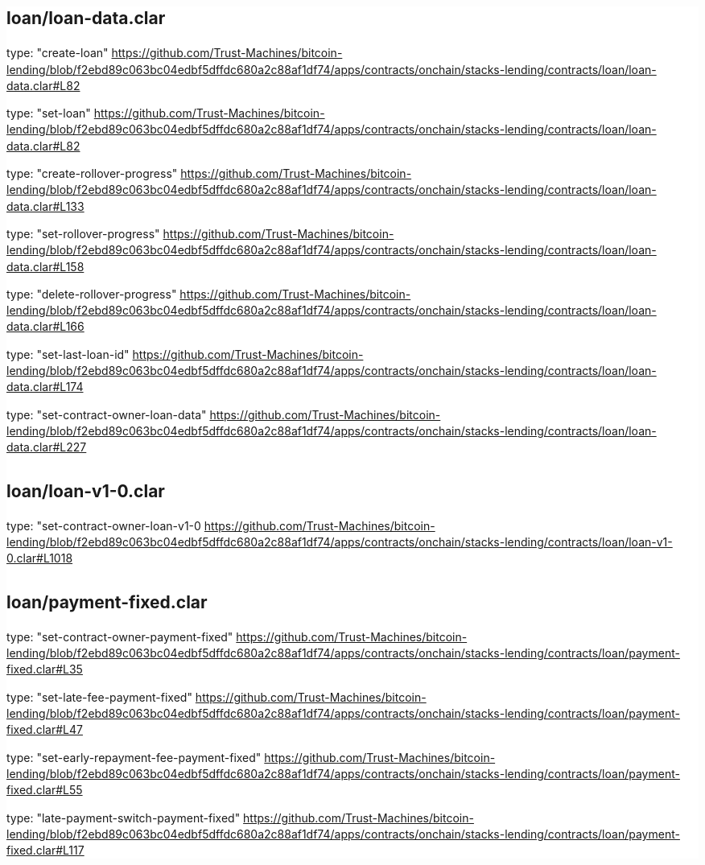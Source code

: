 
## loan/loan-data.clar

type: "create-loan"
https://github.com/Trust-Machines/bitcoin-lending/blob/f2ebd89c063bc04edbf5dffdc680a2c88af1df74/apps/contracts/onchain/stacks-lending/contracts/loan/loan-data.clar#L82

type: "set-loan"
https://github.com/Trust-Machines/bitcoin-lending/blob/f2ebd89c063bc04edbf5dffdc680a2c88af1df74/apps/contracts/onchain/stacks-lending/contracts/loan/loan-data.clar#L82

type: "create-rollover-progress"
https://github.com/Trust-Machines/bitcoin-lending/blob/f2ebd89c063bc04edbf5dffdc680a2c88af1df74/apps/contracts/onchain/stacks-lending/contracts/loan/loan-data.clar#L133

type: "set-rollover-progress"
https://github.com/Trust-Machines/bitcoin-lending/blob/f2ebd89c063bc04edbf5dffdc680a2c88af1df74/apps/contracts/onchain/stacks-lending/contracts/loan/loan-data.clar#L158

type: "delete-rollover-progress"
https://github.com/Trust-Machines/bitcoin-lending/blob/f2ebd89c063bc04edbf5dffdc680a2c88af1df74/apps/contracts/onchain/stacks-lending/contracts/loan/loan-data.clar#L166

type: "set-last-loan-id"
https://github.com/Trust-Machines/bitcoin-lending/blob/f2ebd89c063bc04edbf5dffdc680a2c88af1df74/apps/contracts/onchain/stacks-lending/contracts/loan/loan-data.clar#L174

type: "set-contract-owner-loan-data"
https://github.com/Trust-Machines/bitcoin-lending/blob/f2ebd89c063bc04edbf5dffdc680a2c88af1df74/apps/contracts/onchain/stacks-lending/contracts/loan/loan-data.clar#L227


## loan/loan-v1-0.clar

type: "set-contract-owner-loan-v1-0
https://github.com/Trust-Machines/bitcoin-lending/blob/f2ebd89c063bc04edbf5dffdc680a2c88af1df74/apps/contracts/onchain/stacks-lending/contracts/loan/loan-v1-0.clar#L1018

## loan/payment-fixed.clar

type: "set-contract-owner-payment-fixed"
https://github.com/Trust-Machines/bitcoin-lending/blob/f2ebd89c063bc04edbf5dffdc680a2c88af1df74/apps/contracts/onchain/stacks-lending/contracts/loan/payment-fixed.clar#L35

type: "set-late-fee-payment-fixed"
https://github.com/Trust-Machines/bitcoin-lending/blob/f2ebd89c063bc04edbf5dffdc680a2c88af1df74/apps/contracts/onchain/stacks-lending/contracts/loan/payment-fixed.clar#L47

type: "set-early-repayment-fee-payment-fixed"
https://github.com/Trust-Machines/bitcoin-lending/blob/f2ebd89c063bc04edbf5dffdc680a2c88af1df74/apps/contracts/onchain/stacks-lending/contracts/loan/payment-fixed.clar#L55

type: "late-payment-switch-payment-fixed"
https://github.com/Trust-Machines/bitcoin-lending/blob/f2ebd89c063bc04edbf5dffdc680a2c88af1df74/apps/contracts/onchain/stacks-lending/contracts/loan/payment-fixed.clar#L117
